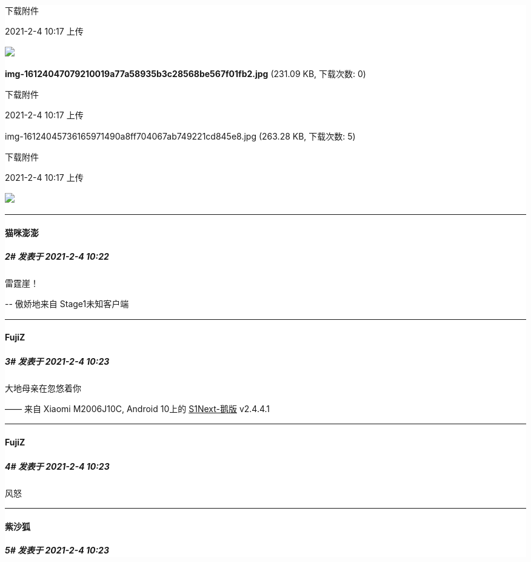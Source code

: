 下载附件

2021-2-4 10:17 上传


<img src="https://img.saraba1st.com/forum/202102/04/101742wm9zd9gfiptttly5.jpg" referrerpolicy="no-referrer">


<strong>img-16124047079210019a77a58935b3c28568be567f01fb2.jpg</strong> (231.09 KB, 下载次数: 0)

下载附件

2021-2-4 10:17 上传


img-16124045736165971490a8ff704067ab749221cd845e8.jpg
(263.28 KB, 下载次数: 5)


下载附件


2021-2-4 10:17 上传


<img src="https://img.saraba1st.com/forum/202102/04/101713a1fsc2octkkbf29a.jpg" referrerpolicy="no-referrer">


-----

####  猫咪澎澎  
##### 2#       发表于 2021-2-4 10:22


雷霆崖！

 -- 傲娇地来自 Stage1未知客户端


-----

####  FujiZ  
##### 3#       发表于 2021-2-4 10:23


大地母亲在忽悠着你

—— 来自 Xiaomi M2006J10C, Android 10上的 [S1Next-鹅版](https://github.com/ykrank/S1-Next/releases) v2.4.4.1


-----

####  FujiZ  
##### 4#       发表于 2021-2-4 10:23


风怒


-----

####  紫沙狐  
##### 5#       发表于 2021-2-4 10:23
